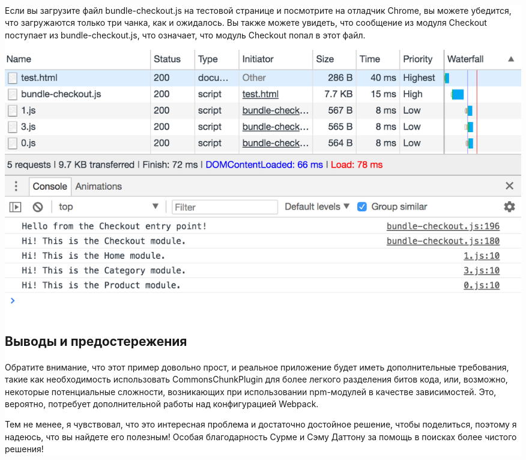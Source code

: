 Если вы загрузите файл bundle-checkout.js на тестовой странице и посмотрите на отладчик Chrome, вы можете убедится, что загружаются только три чанка, как и ожидалось. Вы также можете увидеть, что сообщение из модуля Checkout поступает из bundle-checkout.js, что означает, что модуль Checkout попал в этот файл.

![](images/1.png)

## Выводы и предостережения

Обратите внимание, что этот пример довольно прост, и реальное приложение будет иметь дополнительные требования, такие как необходимость использовать CommonsChunkPlugin для более легкого разделения битов кода, или, возможно, некоторые потенциальные сложности, возникающих при использовании npm-модулей в качестве зависимостей. Это, вероятно, потребует дополнительной работы над конфигурацией Webpack.

Тем не менее, я чувствовал, что это интересная проблема и достаточно достойное решение, чтобы поделиться, поэтому я надеюсь, что вы найдете его полезным! Особая благодарность Сурме и Сэму Даттону за помощь в поисках более чистого решения!
